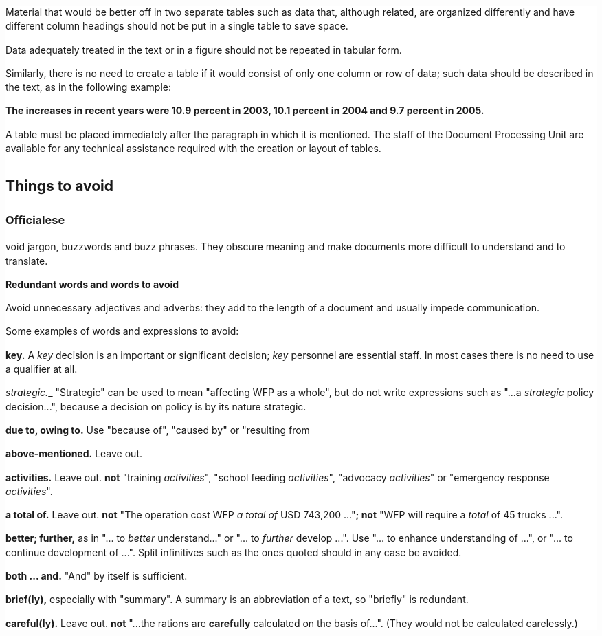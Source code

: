 Material that would be better off in two separate tables such as data that, although related, are organized differently and have different column headings should not be put in a single table to save space.

Data adequately treated in the text or in a figure should not be repeated in tabular form. 

Similarly, there is no need to create a table if it would consist of only one column or row of data; such data should be described in the text, as in the following example:

__The increases in recent years were 10.9 percent in 2003, 10.1 percent in 2004 and 9.7 percent in 2005.__

A table must be placed immediately after the paragraph in which it is mentioned.
The staff of the Document Processing Unit are available for any technical assistance required with the creation or layout of tables.

## Things to avoid

### Officialese
void jargon, buzzwords and buzz phrases. They obscure meaning and make documents more difficult to understand and to translate.

__Redundant words and words to avoid__

Avoid unnecessary adjectives and adverbs: they add to the length of a document and usually impede communication.

Some examples of words and expressions to avoid:


__key.__ A *key* decision is an important or significant decision; *key* personnel are essential staff. In most cases there is no need to use a qualifier at all.

_strategic.__ "Strategic" can be used to mean "affecting WFP as a whole", but do not write expressions such as "...a *strategic* policy decision...", because a decision on policy is by its nature strategic.

__due to, owing to.__ Use "because of", "caused by" or "resulting from

__above-mentioned.__ Leave out.

__activities.__ Leave out. __not__ "training *activities*", "school feeding *activities*", "advocacy *activities*" or "emergency response *activities*".

__a total of.__ Leave out. __not__ "The operation cost WFP *a total of* USD 743,200 ..."__; not__ "WFP will require a *total* of 45 trucks ...".

__better; further,__ as in "... to *better* understand..." or "... to *further* develop ...". Use "... to enhance understanding of ...", or "... to continue development of ...". Split infinitives such as the ones quoted should in any case be avoided.

__both ... and.__ "And" by itself is sufficient.

__brief(ly),__ especially with "summary". A summary is an abbreviation of a text, so "briefly" is redundant.

__careful(ly).__ Leave out. __not__ "...the rations are __carefully__ calculated on the basis of...". (They would not be calculated carelessly.)

